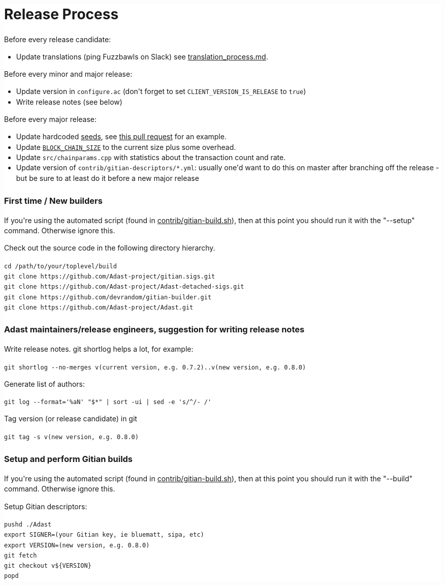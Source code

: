 Release Process
====================

Before every release candidate:

* Update translations (ping Fuzzbawls on Slack) see [translation_process.md](https://github.com/Adast-Project/Adast/blob/master/doc/translation_process.md#synchronising-translations).

Before every minor and major release:

* Update version in `configure.ac` (don't forget to set `CLIENT_VERSION_IS_RELEASE` to `true`)
* Write release notes (see below)

Before every major release:

* Update hardcoded [seeds](/contrib/seeds/README.md), see [this pull request](https://github.com/bitcoin/bitcoin/pull/7415) for an example.
* Update [`BLOCK_CHAIN_SIZE`](/src/qt/intro.cpp) to the current size plus some overhead.
* Update `src/chainparams.cpp` with statistics about the transaction count and rate.
* Update version of `contrib/gitian-descriptors/*.yml`: usually one'd want to do this on master after branching off the release - but be sure to at least do it before a new major release

### First time / New builders

If you're using the automated script (found in [contrib/gitian-build.sh](/contrib/gitian-build.sh)), then at this point you should run it with the "--setup" command. Otherwise ignore this.

Check out the source code in the following directory hierarchy.

    cd /path/to/your/toplevel/build
    git clone https://github.com/Adast-project/gitian.sigs.git
    git clone https://github.com/Adast-project/Adast-detached-sigs.git
    git clone https://github.com/devrandom/gitian-builder.git
    git clone https://github.com/Adast-project/Adast.git

### Adast maintainers/release engineers, suggestion for writing release notes

Write release notes. git shortlog helps a lot, for example:

    git shortlog --no-merges v(current version, e.g. 0.7.2)..v(new version, e.g. 0.8.0)


Generate list of authors:

    git log --format='%aN' "$*" | sort -ui | sed -e 's/^/- /'

Tag version (or release candidate) in git

    git tag -s v(new version, e.g. 0.8.0)

### Setup and perform Gitian builds

If you're using the automated script (found in [contrib/gitian-build.sh](/contrib/gitian-build.sh)), then at this point you should run it with the "--build" command. Otherwise ignore this.

Setup Gitian descriptors:

    pushd ./Adast
    export SIGNER=(your Gitian key, ie bluematt, sipa, etc)
    export VERSION=(new version, e.g. 0.8.0)
    git fetch
    git checkout v${VERSION}
    popd
